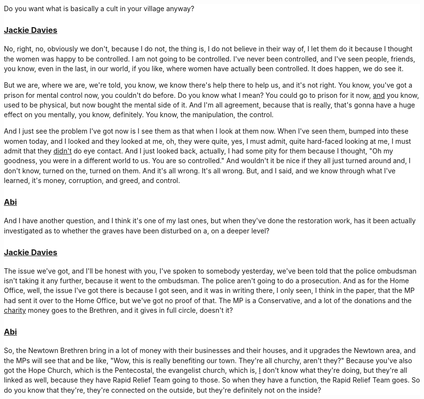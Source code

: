 Do you want what is basically a cult in your village anyway?

### [**Jackie Davies**](https://www.google.com/search?q=https://www.youtube.com/watch?v%3DqL4YlelBASU%26t%3D4129s)

No, right, no, obviously we don't, because I do not, the thing is, I do not believe in their way of, I let them do it because I thought the women was happy to be controlled. I am not going to be controlled. I've never been controlled, and I've seen people, friends, you know, even in the last, in our world, if you like, where women have actually been controlled. It does happen, we do see it.

But we are, where we are, we're told, you know, we know there's help there to help us, and it's not right. You know, you've got a prison for mental control now, you couldn't do before. Do you know what I mean? You could go to prison for it now, [and](https://www.youtube.com/watch?v=qL4YlelBASU&t=4175s) you know, used to be physical, but now bought the mental side of it. And I'm all agreement, because that is really, that's gonna have a huge effect on you mentally, you know, definitely. You know, the manipulation, the control.

And I just see the problem I've got now is I see them as that when I look at them now. When I've seen them, bumped into these women today, and I looked and they looked at me, oh, they were quite, yes, I must admit, quite hard-faced looking at me, I must admit that they [didn't](https://www.youtube.com/watch?v=qL4YlelBASU&t=4205s) do eye contact. And I just looked back, actually, I had some pity for them because I thought, "Oh my goodness, you were in a different world to us. You are so controlled." And wouldn't it be nice if they all just turned around and, I don't know, turned on the, turned on them. And it's all wrong. It's all wrong. But, and I said, and we know through what I've learned, it's money, corruption, and greed, and control.

### [**Abi**](https://www.youtube.com/watch?v=qL4YlelBASU&t=4235s)

And I have another question, and I think it's one of my last ones, but when they've done the restoration work, has it been actually investigated as to whether the graves have been disturbed on a, on a deeper level?

### [**Jackie Davies**](https://www.google.com/search?q=https://www.youtube.com/watch?v%3DqL4YlelBASU%26t%3D4250s)

The issue we've got, and I'll be honest with you, I've spoken to somebody yesterday, we've been told that the police ombudsman isn't taking it any further, because it went to the ombudsman. The police aren't going to do a prosecution. And as for the Home Office, well, the issue I've got there is because I got seen, and it was in writing there, I only seen, I think in the paper, that the MP had sent it over to the Home Office, but we've got no proof of that. The MP is a Conservative, and a lot of the donations and the [charity](https://www.youtube.com/watch?v=qL4YlelBASU&t=4296s) money goes to the Brethren, and it gives in full circle, doesn't it?

### [**Abi**](https://www.google.com/search?q=https://www.youtube.com/watch?v%3DqL4YlelBASU%26t%3D4300s)

So, the Newtown Brethren bring in a lot of money with their businesses and their houses, and it upgrades the Newtown area, and the MPs will see that and be like, "Wow, this is really benefiting our town. They're all churchy, aren't they?" Because you've also got the Hope Church, which is the Pentecostal, the evangelist church, which is, [I](https://www.youtube.com/watch?v=qL4YlelBASU&t=4326s) don't know what they're doing, but they're all linked as well, because they have Rapid Relief Team going to those. So when they have a function, the Rapid Relief Team goes. So do you know that they're, they're connected on the outside, but they're definitely not on the inside?
